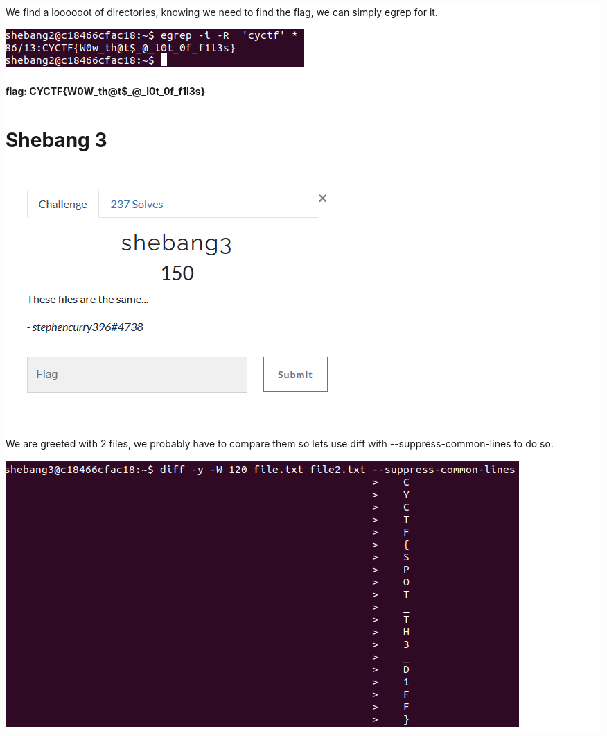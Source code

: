 We find a loooooot of directories, knowing we need to find the flag, we can simply egrep for it.

![shebang2flag](/assets/shebang2flag.png)

#### flag: CYCTF{W0W_th@t$_@_l0t_0f_f1l3s}

# Shebang 3

![shebang3](/assets/shebang3.PNG)

We are greeted with 2 files, we probably have to compare them so lets use diff with --suppress-common-lines to do so.

![shebang3flag](/assets/shebang3flag.png)
